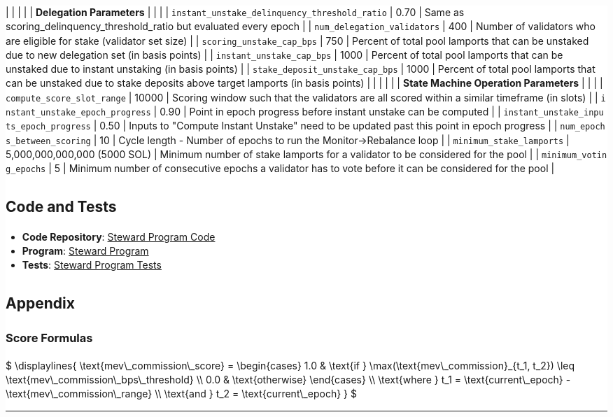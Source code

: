 |                                               |                              |                                                                                                                                                                                                         |
| **Delegation Parameters**                     |                              |                                                                                                                                                                                                         |
| `instant_unstake_delinquency_threshold_ratio` | 0.70                         | Same as scoring_delinquency_threshold_ratio but evaluated every epoch                                                                                                                                   |
| `num_delegation_validators`                   | 400                          | Number of validators who are eligible for stake (validator set size)                                                                                                                                    |
| `scoring_unstake_cap_bps`                     | 750                          | Percent of total pool lamports that can be unstaked due to new delegation set (in basis points)                                                                                                         |
| `instant_unstake_cap_bps`                     | 1000                         | Percent of total pool lamports that can be unstaked due to instant unstaking (in basis points)                                                                                                          |
| `stake_deposit_unstake_cap_bps`               | 1000                         | Percent of total pool lamports that can be unstaked due to stake deposits above target lamports (in basis points)                                                                                       |
|                                               |                              |                                                                                                                                                                                                         |
| **State Machine Operation Parameters**        |                              |                                                                                                                                                                                                         |
| `compute_score_slot_range`                    | 10000                        | Scoring window such that the validators are all scored within a similar timeframe (in slots)                                                                                                            |
| `instant_unstake_epoch_progress`              | 0.90                         | Point in epoch progress before instant unstake can be computed                                                                                                                                          |
| `instant_unstake_inputs_epoch_progress`       | 0.50                         | Inputs to "Compute Instant Unstake" need to be updated past this point in epoch progress                                                                                                                |
| `num_epochs_between_scoring`                  | 10                           | Cycle length - Number of epochs to run the Monitor->Rebalance loop                                                                                                                                      |
| `minimum_stake_lamports`                      | 5,000,000,000,000 (5000 SOL) | Minimum number of stake lamports for a validator to be considered for the pool                                                                                                                          |
| `minimum_voting_epochs`                       | 5                            | Minimum number of consecutive epochs a validator has to vote before it can be considered for the pool                                                                                                   |

## Code and Tests

- **Code Repository**: [Steward Program Code](https://github.com/jito-foundation/stakenet/tree/steward)
- **Program**: [Steward Program](https://github.com/jito-foundation/stakenet/tree/steward/programs/steward)
- **Tests**: [Steward Program Tests](https://github.com/jito-foundation/stakenet/tree/steward/tests/tests/steward)

## Appendix

### Score Formulas

$`
\displaylines{
\text{mev\_commission\_score} = 
\begin{cases} 
1.0 & \text{if } \max(\text{mev\_commission}_{t_1, t_2}) \leq \text{mev\_commission\_bps\_threshold} \\
0.0 & \text{otherwise}
\end{cases} \\
\text{where } t_1 = \text{current\_epoch} - \text{mev\_commission\_range} \\
\text{and } t_2 = \text{current\_epoch}
}
`$

---